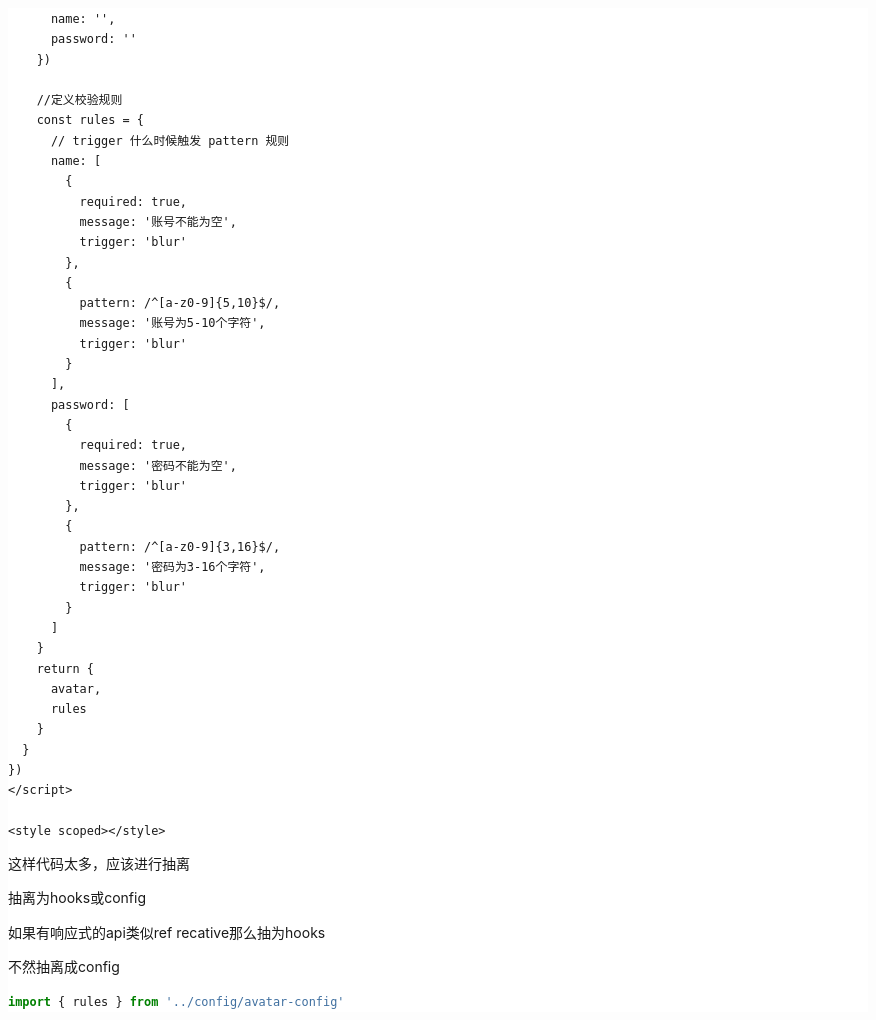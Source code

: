 ```vue
      name: '',
      password: ''
    })

    //定义校验规则
    const rules = {
      // trigger 什么时候触发 pattern 规则
      name: [
        {
          required: true,
          message: '账号不能为空',
          trigger: 'blur'
        },
        {
          pattern: /^[a-z0-9]{5,10}$/,
          message: '账号为5-10个字符',
          trigger: 'blur'
        }
      ],
      password: [
        {
          required: true,
          message: '密码不能为空',
          trigger: 'blur'
        },
        {
          pattern: /^[a-z0-9]{3,16}$/,
          message: '密码为3-16个字符',
          trigger: 'blur'
        }
      ]
    }
    return {
      avatar,
      rules
    }
  }
})
</script>

<style scoped></style>

```

这样代码太多，应该进行抽离

抽离为hooks或config

如果有响应式的api类似ref recative那么抽为hooks

不然抽离成config

```ts
import { rules } from '../config/avatar-config'
```
